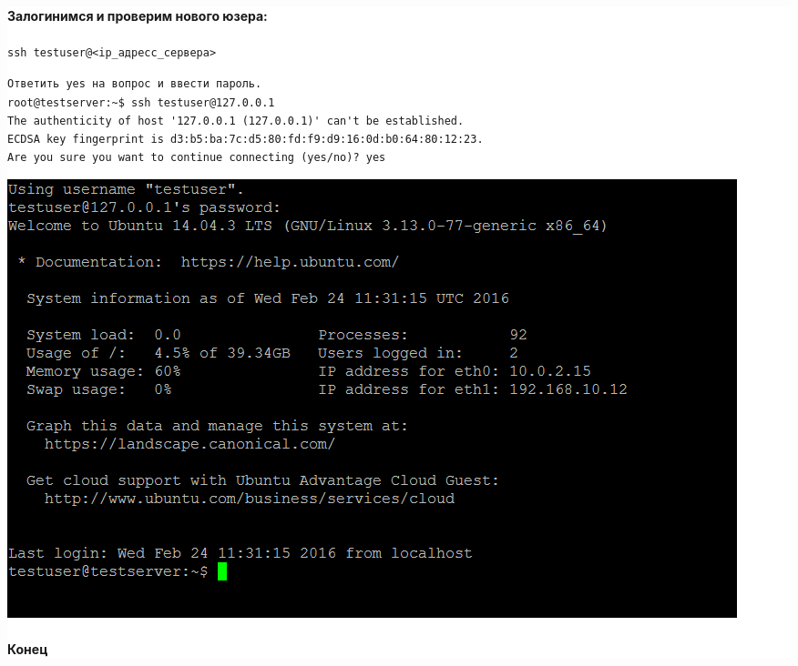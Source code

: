 #### Залогинимся и проверим нового юзера:

```shell
ssh testuser@<ip_адресс_сервера>
```

```shell
Ответить yes на вопрос и ввести пароль.
root@testserver:~$ ssh testuser@127.0.0.1
The authenticity of host '127.0.0.1 (127.0.0.1)' can't be established.
ECDSA key fingerprint is d3:b5:ba:7c:d5:80:fd:f9:d9:16:0d:b0:64:80:12:23.
Are you sure you want to continue connecting (yes/no)? yes
```

![Alt text](images/12.png "Проверка нового юзера Ubuntu 14")


#### Конец
